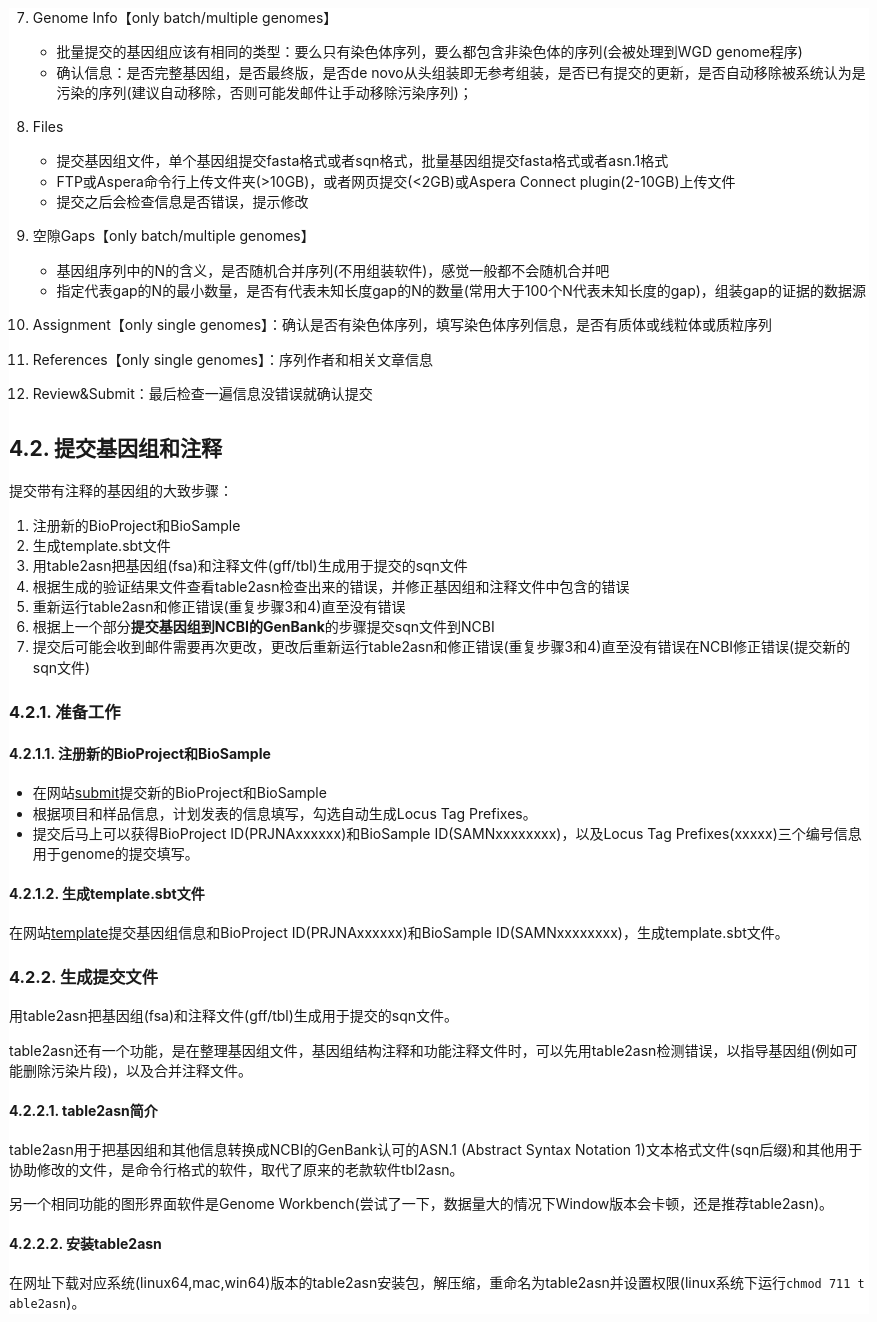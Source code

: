 7. Genome Info【only batch/multiple genomes】
   - 批量提交的基因组应该有相同的类型：要么只有染色体序列，要么都包含非染色体的序列(会被处理到WGD genome程序)
   - 确认信息：是否完整基因组，是否最终版，是否de novo从头组装即无参考组装，是否已有提交的更新，是否自动移除被系统认为是污染的序列(建议自动移除，否则可能发邮件让手动移除污染序列)；

8. Files
    - 提交基因组文件，单个基因组提交fasta格式或者sqn格式，批量基因组提交fasta格式或者asn.1格式
    - FTP或Aspera命令行上传文件夹(>10GB)，或者网页提交(<2GB)或Aspera Connect plugin(2-10GB)上传文件
    - 提交之后会检查信息是否错误，提示修改

9. 空隙Gaps【only batch/multiple genomes】
   - 基因组序列中的N的含义，是否随机合并序列(不用组装软件)，感觉一般都不会随机合并吧
   - 指定代表gap的N的最小数量，是否有代表未知长度gap的N的数量(常用大于100个N代表未知长度的gap)，组装gap的证据的数据源

10. Assignment【only single genomes】：确认是否有染色体序列，填写染色体序列信息，是否有质体或线粒体或质粒序列    
11. References【only single genomes】：序列作者和相关文章信息
12. Review&Submit：最后检查一遍信息没错误就确认提交

## 4.2. 提交基因组和注释
提交带有注释的基因组的大致步骤：
1. 注册新的BioProject和BioSample
2. 生成template.sbt文件
3. 用table2asn把基因组(fsa)和注释文件(gff/tbl)生成用于提交的sqn文件
4. 根据生成的验证结果文件查看table2asn检查出来的错误，并修正基因组和注释文件中包含的错误
5. 重新运行table2asn和修正错误(重复步骤3和4)直至没有错误
6. 根据上一个部分**提交基因组到NCBI的GenBank**的步骤提交sqn文件到NCBI
7. 提交后可能会收到邮件需要再次更改，更改后重新运行table2asn和修正错误(重复步骤3和4)直至没有错误在NCBI修正错误(提交新的sqn文件)

### 4.2.1. 准备工作
#### 4.2.1.1. 注册新的BioProject和BioSample
- 在网站[submit](https://submit.ncbi.nlm.nih.gov/subs/)提交新的BioProject和BioSample
- 根据项目和样品信息，计划发表的信息填写，勾选自动生成Locus Tag Prefixes。
- 提交后马上可以获得BioProject ID(PRJNAxxxxxx)和BioSample ID(SAMNxxxxxxxx)，以及Locus Tag Prefixes(xxxxx)三个编号信息用于genome的提交填写。

#### 4.2.1.2. 生成template.sbt文件
在网站[template](https://submit.ncbi.nlm.nih.gov/genbank/template/submission/)提交基因组信息和BioProject ID(PRJNAxxxxxx)和BioSample ID(SAMNxxxxxxxx)，生成template.sbt文件。

### 4.2.2. 生成提交文件
用table2asn把基因组(fsa)和注释文件(gff/tbl)生成用于提交的sqn文件。

table2asn还有一个功能，是在整理基因组文件，基因组结构注释和功能注释文件时，可以先用table2asn检测错误，以指导基因组(例如可能删除污染片段)，以及合并注释文件。

#### 4.2.2.1. table2asn简介
table2asn用于把基因组和其他信息转换成NCBI的GenBank认可的ASN.1 (Abstract Syntax Notation 1)文本格式文件(sqn后缀)和其他用于协助修改的文件，是命令行格式的软件，取代了原来的老款软件tbl2asn。

另一个相同功能的图形界面软件是Genome Workbench(尝试了一下，数据量大的情况下Window版本会卡顿，还是推荐table2asn)。

#### 4.2.2.2. 安装table2asn
在网址下载对应系统(linux64,mac,win64)版本的table2asn安装包，解压缩，重命名为table2asn并设置权限(linux系统下运行`chmod 711 table2asn`)。
